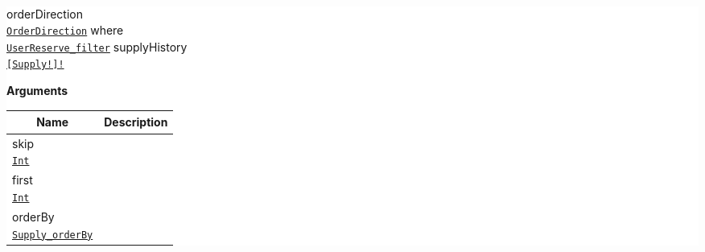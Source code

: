 </td>
</tr>
<tr>
<td>
orderDirection<br />
<a href="/docs/Avalanche-v3/enums#orderdirection"><code>OrderDirection</code></a>
</td>
<td>

</td>
</tr>
<tr>
<td>
where<br />
<a href="/docs/Avalanche-v3/inputObjects#userreserve_filter"><code>UserReserve_filter</code></a>
</td>
<td>

</td>
</tr>
</tbody>
</table>

</td>
</tr>
<tr>
<td>
supplyHistory<br />
<a href="/docs/Avalanche-v3/objects#supply"><code>[Supply!]!</code></a>
</td>
<td>


<p style={{ marginBottom: "0.4em" }}><strong>Arguments</strong></p>

<table>
<thead><tr><th>Name</th><th>Description</th></tr></thead>
<tbody>
<tr>
<td>
skip<br />
<a href="/docs/Avalanche-v3/scalars#int"><code>Int</code></a>
</td>
<td>

</td>
</tr>
<tr>
<td>
first<br />
<a href="/docs/Avalanche-v3/scalars#int"><code>Int</code></a>
</td>
<td>

</td>
</tr>
<tr>
<td>
orderBy<br />
<a href="/docs/Avalanche-v3/enums#supply_orderby"><code>Supply_orderBy</code></a>
</td>
<td>
